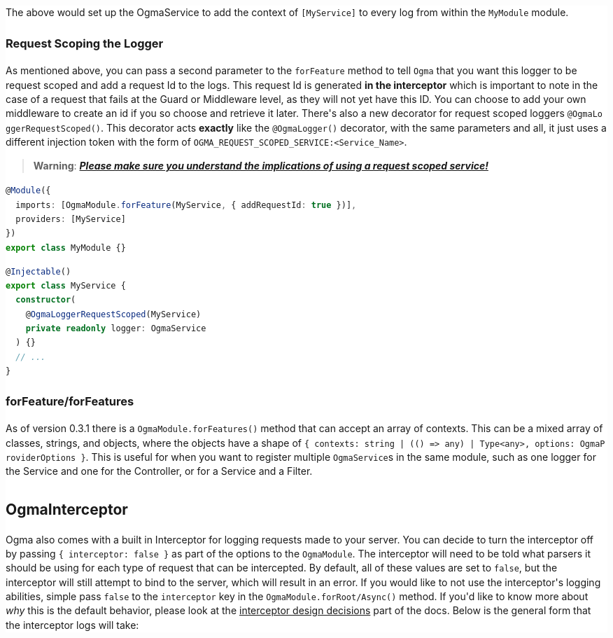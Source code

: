 The above would set up the OgmaService to add the context of `[MyService]` to every log from within the `MyModule` module.

### Request Scoping the Logger

As mentioned above, you can pass a second parameter to the `forFeature` method to tell `Ogma` that you want this logger to be request scoped and add a request Id to the logs. This request Id is generated **in the interceptor** which is important to note in the case of a request that fails at the Guard or Middleware level, as they will not yet have this ID. You can choose to add your own middleware to create an id if you so choose and retrieve it later. There's also a new decorator for request scoped loggers `@OgmaLoggerRequestScoped()`. This decorator acts **exactly** like the `@OgmaLogger()` decorator, with the same parameters and all, it just uses a different injection token with the form of `OGMA_REQUEST_SCOPED_SERVICE:<Service_Name>`.

> **Warning**: **_[Please make sure you understand the implications of using a request scoped service!](https://docs.nestjs.com/fundamentals/injection-scopes#injection-scopes)_**

```ts
@Module({
  imports: [OgmaModule.forFeature(MyService, { addRequestId: true })],
  providers: [MyService]
})
export class MyModule {}
```

```ts
@Injectable()
export class MyService {
  constructor(
    @OgmaLoggerRequestScoped(MyService)
    private readonly logger: OgmaService
  ) {}
  // ...
}
```

### forFeature/forFeatures

As of version 0.3.1 there is a `OgmaModule.forFeatures()` method that can accept an array of contexts. This can be a mixed array of classes, strings, and objects, where the objects have a shape of `{ contexts: string | (() => any) | Type<any>, options: OgmaProviderOptions }`. This is useful for when you want to register multiple `OgmaService`s in the same module, such as one logger for the Service and one for the Controller, or for a Service and a Filter.

## OgmaInterceptor

Ogma also comes with a built in Interceptor for logging requests made to your server. You can decide to turn the interceptor off by passing `{ interceptor: false }` as part of the options to the `OgmaModule`. The interceptor will need to be told what parsers it should be using for each type of request that can be intercepted. By default, all of these values are set to `false`, but the interceptor will still attempt to bind to the server, which will result in an error. If you would like to not use the interceptor's logging abilities, simple pass `false` to the `interceptor` key in the `OgmaModule.forRoot/Async()` method. If you'd like to know more about _why_ this is the default behavior, please look at the [interceptor design decisions](#interceptor-design-decisions) part of the docs. Below is the general form that the interceptor logs will take:
